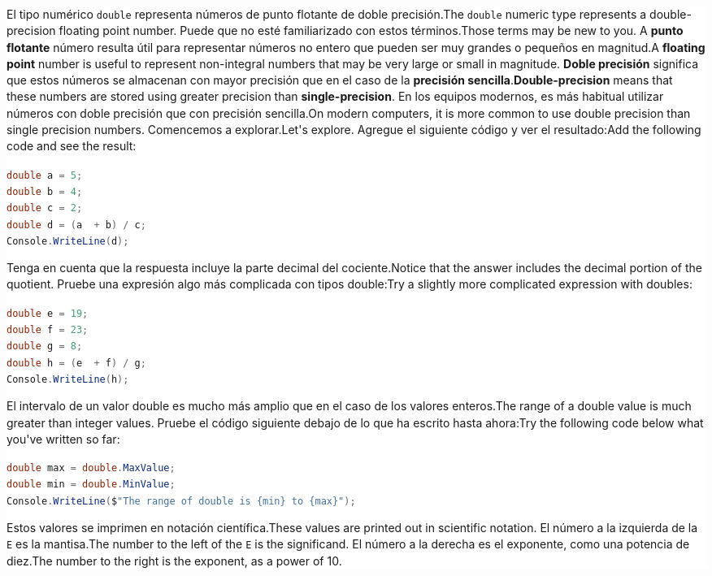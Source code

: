 <span data-ttu-id="98eb4-177">El tipo numérico `double` representa números de punto flotante de doble precisión.</span><span class="sxs-lookup"><span data-stu-id="98eb4-177">The `double` numeric type represents a double-precision floating point number.</span></span> <span data-ttu-id="98eb4-178">Puede que no esté familiarizado con estos términos.</span><span class="sxs-lookup"><span data-stu-id="98eb4-178">Those terms may be new to you.</span></span> <span data-ttu-id="98eb4-179">A **punto flotante** número resulta útil para representar números no entero que pueden ser muy grandes o pequeños en magnitud.</span><span class="sxs-lookup"><span data-stu-id="98eb4-179">A **floating point** number is useful to represent non-integral numbers that may be very large or small in magnitude.</span></span> <span data-ttu-id="98eb4-180">**Doble precisión** significa que estos números se almacenan con mayor precisión que en el caso de la **precisión sencilla**.</span><span class="sxs-lookup"><span data-stu-id="98eb4-180">**Double-precision** means that these numbers are stored using greater precision than **single-precision**.</span></span> <span data-ttu-id="98eb4-181">En los equipos modernos, es más habitual utilizar números con doble precisión que con precisión sencilla.</span><span class="sxs-lookup"><span data-stu-id="98eb4-181">On modern computers, it is more common to use double precision than single precision numbers.</span></span>
<span data-ttu-id="98eb4-182">Comencemos a explorar.</span><span class="sxs-lookup"><span data-stu-id="98eb4-182">Let's explore.</span></span> <span data-ttu-id="98eb4-183">Agregue el siguiente código y ver el resultado:</span><span class="sxs-lookup"><span data-stu-id="98eb4-183">Add the following code and see the result:</span></span>

```csharp
double a = 5;
double b = 4;
double c = 2;
double d = (a  + b) / c;
Console.WriteLine(d);
```

<span data-ttu-id="98eb4-184">Tenga en cuenta que la respuesta incluye la parte decimal del cociente.</span><span class="sxs-lookup"><span data-stu-id="98eb4-184">Notice that the answer includes the decimal portion of the quotient.</span></span> <span data-ttu-id="98eb4-185">Pruebe una expresión algo más complicada con tipos double:</span><span class="sxs-lookup"><span data-stu-id="98eb4-185">Try a slightly more complicated expression with doubles:</span></span>

```csharp
double e = 19;
double f = 23;
double g = 8;
double h = (e  + f) / g;
Console.WriteLine(h);
```

<span data-ttu-id="98eb4-186">El intervalo de un valor double es mucho más amplio que en el caso de los valores enteros.</span><span class="sxs-lookup"><span data-stu-id="98eb4-186">The range of a double value is much greater than integer values.</span></span> <span data-ttu-id="98eb4-187">Pruebe el código siguiente debajo de lo que ha escrito hasta ahora:</span><span class="sxs-lookup"><span data-stu-id="98eb4-187">Try the following code below what you've written so far:</span></span>

```csharp
double max = double.MaxValue;
double min = double.MinValue;
Console.WriteLine($"The range of double is {min} to {max}");
```

<span data-ttu-id="98eb4-188">Estos valores se imprimen en notación científica.</span><span class="sxs-lookup"><span data-stu-id="98eb4-188">These values are printed out in scientific notation.</span></span> <span data-ttu-id="98eb4-189">El número a la izquierda de la `E` es la mantisa.</span><span class="sxs-lookup"><span data-stu-id="98eb4-189">The number to the left of the `E` is the significand.</span></span> <span data-ttu-id="98eb4-190">El número a la derecha es el exponente, como una potencia de diez.</span><span class="sxs-lookup"><span data-stu-id="98eb4-190">The number to the right is the exponent, as a power of 10.</span></span> 
